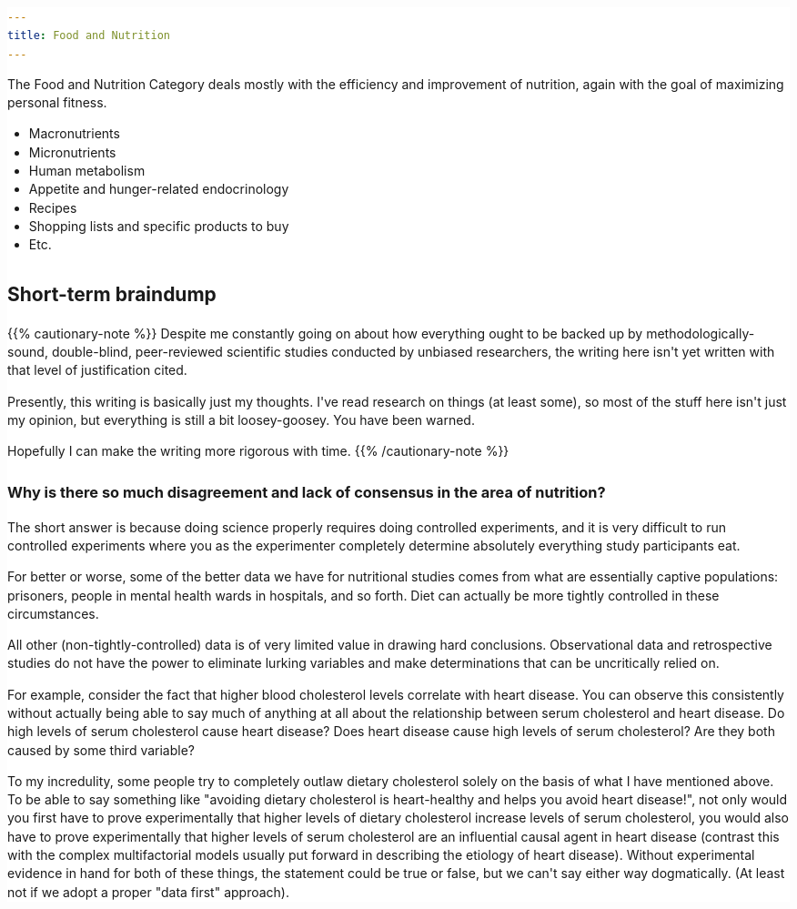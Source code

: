 ```yaml
---
title: Food and Nutrition
---
```




The Food and Nutrition Category deals mostly with the efficiency and improvement of nutrition, again with the goal of maximizing personal fitness.

* Macronutrients
* Micronutrients
* Human metabolism
* Appetite and hunger-related endocrinology
* Recipes
* Shopping lists and specific products to buy
* Etc.

## Short-term braindump

{{% cautionary-note %}}
Despite me constantly going on about how everything ought to be backed up by methodologically-sound, double-blind, peer-reviewed scientific studies conducted by unbiased researchers, the writing here isn't yet written with that level of justification cited.

Presently, this writing is basically just my thoughts. I've read research on things (at least some), so most of the stuff here isn't just my opinion, but everything is still a bit loosey-goosey. You have been warned.

Hopefully I can make the writing more rigorous with time.
{{% /cautionary-note %}}

### Why is there so much disagreement and lack of consensus in the area of nutrition?

The short answer is because doing science properly requires doing controlled experiments, and it is very difficult to run controlled experiments where you as the experimenter completely determine absolutely everything study participants eat.

For better or worse, some of the better data we have for nutritional studies comes from what are essentially captive populations: prisoners, people in mental health wards in hospitals, and so forth. Diet can actually be more tightly controlled in these circumstances.

All other (non-tightly-controlled) data is of very limited value in drawing hard conclusions. Observational data and retrospective studies do not have the power to eliminate lurking variables and make determinations that can be uncritically relied on.

For example, consider the fact that higher blood cholesterol levels correlate with heart disease. You can observe this consistently without actually being able to say much of anything at all about the relationship between serum cholesterol and heart disease. Do high levels of serum cholesterol cause heart disease? Does heart disease cause high levels of serum cholesterol? Are they both caused by some third variable?

To my incredulity, some people try to completely outlaw dietary cholesterol solely on the basis of what I have mentioned above. To be able to say something like "avoiding dietary cholesterol is heart-healthy and helps you avoid heart disease!", not only would you first have to prove experimentally that higher levels of dietary cholesterol increase levels of serum cholesterol, you would also have to prove experimentally that higher levels of serum cholesterol are an influential causal agent in heart disease (contrast this with the complex multifactorial models usually put forward in describing the etiology of heart disease). Without experimental evidence in hand for both of these things, the statement could be true or false, but we can't say either way dogmatically. (At least not if we adopt a proper "data first" approach).
